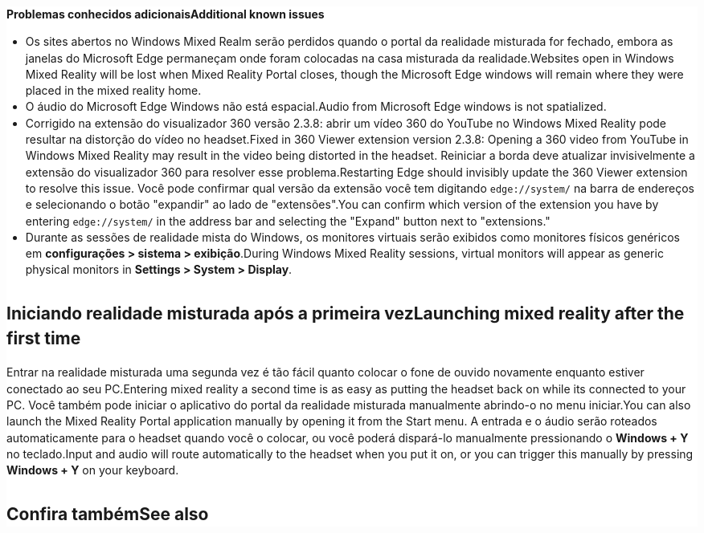 <span data-ttu-id="e3da5-224">**Problemas conhecidos adicionais**</span><span class="sxs-lookup"><span data-stu-id="e3da5-224">**Additional known issues**</span></span>

- <span data-ttu-id="e3da5-225">Os sites abertos no Windows Mixed Realm serão perdidos quando o portal da realidade misturada for fechado, embora as janelas do Microsoft Edge permaneçam onde foram colocadas na casa misturada da realidade.</span><span class="sxs-lookup"><span data-stu-id="e3da5-225">Websites open in Windows Mixed Reality will be lost when Mixed Reality Portal closes, though the Microsoft Edge windows will remain where they were placed in the mixed reality home.</span></span>
- <span data-ttu-id="e3da5-226">O áudio do Microsoft Edge Windows não está espacial.</span><span class="sxs-lookup"><span data-stu-id="e3da5-226">Audio from Microsoft Edge windows is not spatialized.</span></span>
- <span data-ttu-id="e3da5-227">Corrigido na extensão do visualizador 360 versão 2.3.8: abrir um vídeo 360 do YouTube no Windows Mixed Reality pode resultar na distorção do vídeo no headset.</span><span class="sxs-lookup"><span data-stu-id="e3da5-227">Fixed in 360 Viewer extension version 2.3.8: Opening a 360 video from YouTube in Windows Mixed Reality may result in the video being distorted in the headset.</span></span> <span data-ttu-id="e3da5-228">Reiniciar a borda deve atualizar invisivelmente a extensão do visualizador 360 para resolver esse problema.</span><span class="sxs-lookup"><span data-stu-id="e3da5-228">Restarting Edge should invisibly update the 360 Viewer extension to resolve this issue.</span></span> <span data-ttu-id="e3da5-229">Você pode confirmar qual versão da extensão você tem digitando `edge://system/` na barra de endereços e selecionando o botão "expandir" ao lado de "extensões".</span><span class="sxs-lookup"><span data-stu-id="e3da5-229">You can confirm which version of the extension you have by entering `edge://system/` in the address bar and selecting the "Expand" button next to "extensions."</span></span>
- <span data-ttu-id="e3da5-230">Durante as sessões de realidade mista do Windows, os monitores virtuais serão exibidos como monitores físicos genéricos em **configurações > sistema > exibição**.</span><span class="sxs-lookup"><span data-stu-id="e3da5-230">During Windows Mixed Reality sessions, virtual monitors will appear as generic physical monitors in **Settings > System > Display**.</span></span>

## <a name="launching-mixed-reality-after-the-first-time"></a><span data-ttu-id="e3da5-231">Iniciando realidade misturada após a primeira vez</span><span class="sxs-lookup"><span data-stu-id="e3da5-231">Launching mixed reality after the first time</span></span>

<span data-ttu-id="e3da5-232">Entrar na realidade misturada uma segunda vez é tão fácil quanto colocar o fone de ouvido novamente enquanto estiver conectado ao seu PC.</span><span class="sxs-lookup"><span data-stu-id="e3da5-232">Entering mixed reality a second time is as easy as putting the headset back on while its connected to your PC.</span></span> <span data-ttu-id="e3da5-233">Você também pode iniciar o aplicativo do portal da realidade misturada manualmente abrindo-o no menu iniciar.</span><span class="sxs-lookup"><span data-stu-id="e3da5-233">You can also launch the Mixed Reality Portal application manually by opening it from the Start menu.</span></span> <span data-ttu-id="e3da5-234">A entrada e o áudio serão roteados automaticamente para o headset quando você o colocar, ou você poderá dispará-lo manualmente pressionando o **Windows + Y** no teclado.</span><span class="sxs-lookup"><span data-stu-id="e3da5-234">Input and audio will route automatically to the headset when you put it on, or you can trigger this manually by pressing **Windows + Y** on your keyboard.</span></span>

## <a name="see-also"></a><span data-ttu-id="e3da5-235">Confira também</span><span class="sxs-lookup"><span data-stu-id="e3da5-235">See also</span></span>
